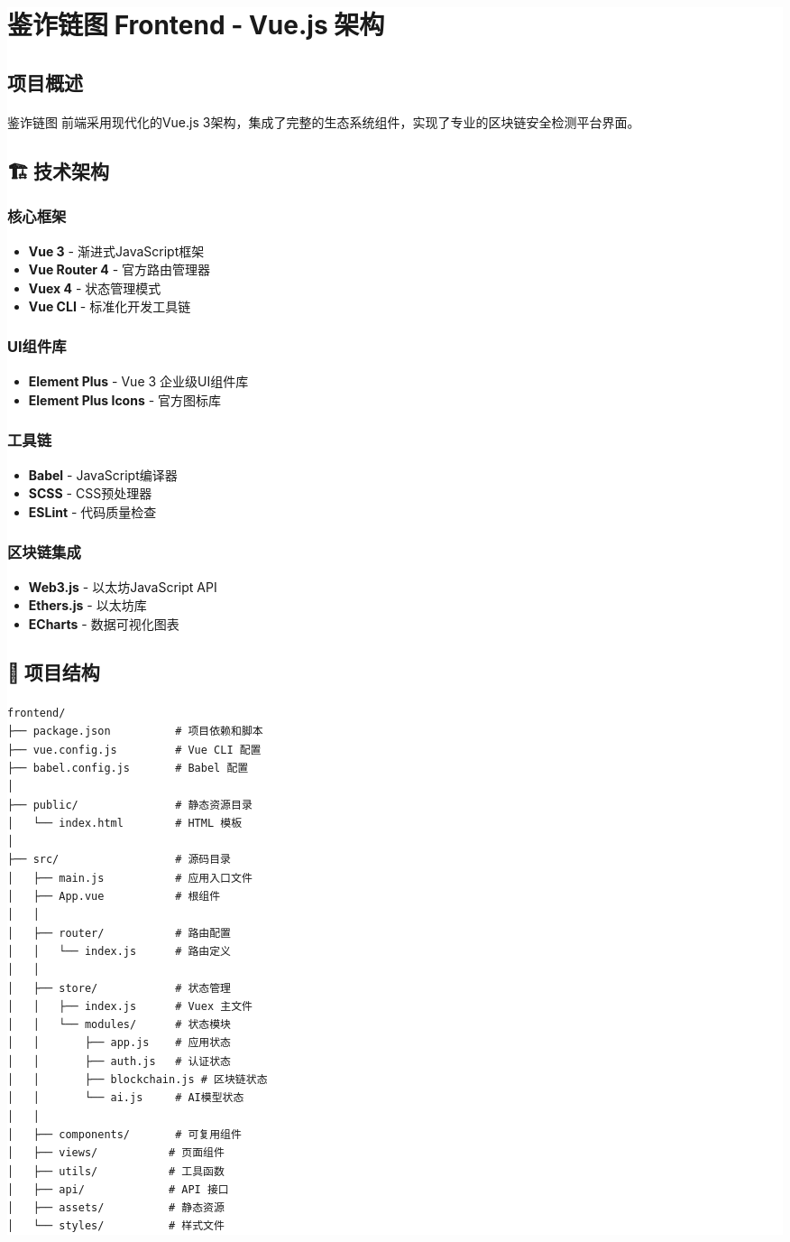 # 鉴诈链图 Frontend - Vue.js 架构

## 项目概述

鉴诈链图 前端采用现代化的Vue.js 3架构，集成了完整的生态系统组件，实现了专业的区块链安全检测平台界面。

## 🏗️ 技术架构

### 核心框架
- **Vue 3** - 渐进式JavaScript框架
- **Vue Router 4** - 官方路由管理器
- **Vuex 4** - 状态管理模式
- **Vue CLI** - 标准化开发工具链

### UI组件库
- **Element Plus** - Vue 3 企业级UI组件库
- **Element Plus Icons** - 官方图标库

### 工具链
- **Babel** - JavaScript编译器
- **SCSS** - CSS预处理器
- **ESLint** - 代码质量检查

### 区块链集成
- **Web3.js** - 以太坊JavaScript API
- **Ethers.js** - 以太坊库
- **ECharts** - 数据可视化图表

## 📁 项目结构

```
frontend/
├── package.json          # 项目依赖和脚本
├── vue.config.js         # Vue CLI 配置
├── babel.config.js       # Babel 配置
│
├── public/               # 静态资源目录
│   └── index.html        # HTML 模板
│
├── src/                  # 源码目录
│   ├── main.js           # 应用入口文件
│   ├── App.vue           # 根组件
│   │
│   ├── router/           # 路由配置
│   │   └── index.js      # 路由定义
│   │
│   ├── store/            # 状态管理
│   │   ├── index.js      # Vuex 主文件
│   │   └── modules/      # 状态模块
│   │       ├── app.js    # 应用状态
│   │       ├── auth.js   # 认证状态
│   │       ├── blockchain.js # 区块链状态
│   │       └── ai.js     # AI模型状态
│   │
│   ├── components/       # 可复用组件
│   ├── views/           # 页面组件
│   ├── utils/           # 工具函数
│   ├── api/             # API 接口
│   ├── assets/          # 静态资源
│   └── styles/          # 样式文件
```